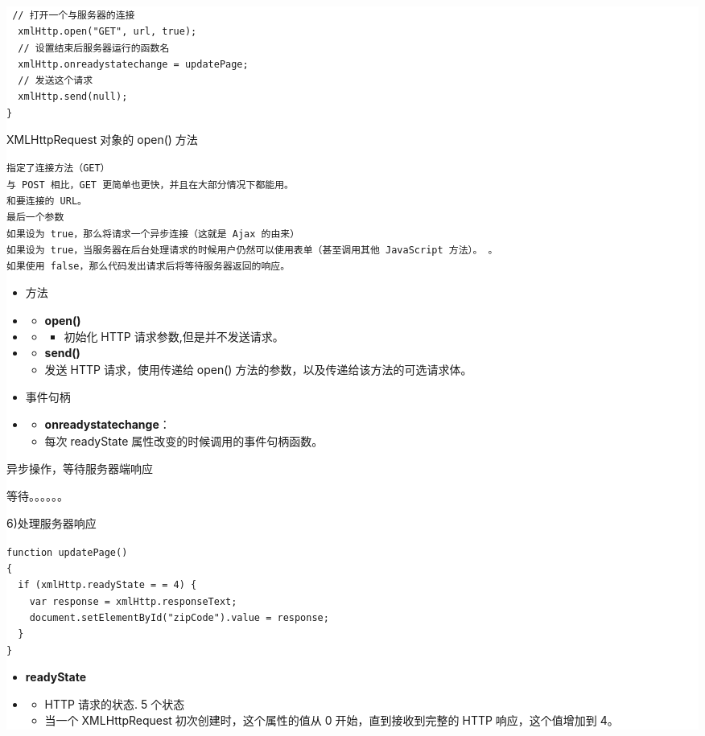 ```
 // 打开一个与服务器的连接
  xmlHttp.open("GET", url, true);
  // 设置结束后服务器运行的函数名
  xmlHttp.onreadystatechange = updatePage;
  // 发送这个请求
  xmlHttp.send(null);
}
```

XMLHttpRequest 对象的 open() 方法

```
指定了连接方法（GET）
与 POST 相比，GET 更简单也更快，并且在大部分情况下都能用。
和要连接的 URL。
最后一个参数
如果设为 true，那么将请求一个异步连接（这就是 Ajax 的由来）
如果设为 true，当服务器在后台处理请求的时候用户仍然可以使用表单（甚至调用其他 JavaScript 方法）。 。
如果使用 false，那么代码发出请求后将等待服务器返回的响应。
```

- 方法


- - **open()**


- - - 初始化 HTTP 请求参数,但是并不发送请求。


- - **send()**
  - 发送 HTTP 请求，使用传递给 open() 方法的参数，以及传递给该方法的可选请求体。


- 事件句柄


- - **onreadystatechange**：
  - 每次 readyState 属性改变的时候调用的事件句柄函数。

异步操作，等待服务器端响应

等待。。。。。。

6)处理服务器响应 

```
function updatePage() 
{
  if (xmlHttp.readyState = = 4) {
    var response = xmlHttp.responseText;
    document.setElementById("zipCode").value = response;
  }
}
```

- **readyState**


- - HTTP 请求的状态. 5 个状态
  - 当一个 XMLHttpRequest 初次创建时，这个属性的值从 0 开始，直到接收到完整的 HTTP 响应，这个值增加到 4。
